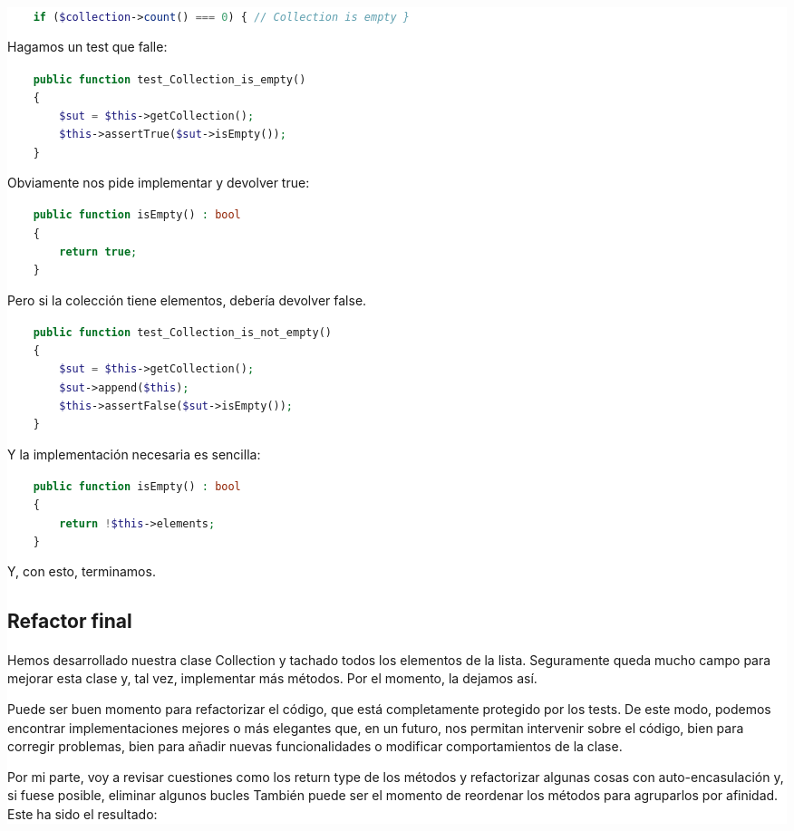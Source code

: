 ```php
	if ($collection->count() === 0) { // Collection is empty }
```

Hagamos un test que falle:

```php
    public function test_Collection_is_empty()
    {
        $sut = $this->getCollection();
        $this->assertTrue($sut->isEmpty());
    }
```

Obviamente nos pide implementar y devolver true:

```php
    public function isEmpty() : bool
    {
        return true;
    }
```

Pero si la colección tiene elementos, debería devolver false.

```php
    public function test_Collection_is_not_empty()
    {
        $sut = $this->getCollection();
        $sut->append($this);
        $this->assertFalse($sut->isEmpty());
    }
```

Y la implementación necesaria es sencilla:

```php
    public function isEmpty() : bool
    {
        return !$this->elements;
    }
```

Y, con esto, terminamos.

## Refactor final

Hemos desarrollado nuestra clase Collection y tachado todos los elementos de la lista. Seguramente queda mucho campo para mejorar esta clase y, tal vez, implementar más métodos. Por el momento, la dejamos así.

Puede ser buen momento para refactorizar el código, que está completamente protegido por los tests. De este modo, podemos encontrar implementaciones mejores o más elegantes que, en un futuro, nos permitan intervenir sobre el código, bien para corregir problemas, bien para añadir nuevas funcionalidades o modificar comportamientos de la clase.

Por mi parte, voy a revisar cuestiones como los return type de los métodos y refactorizar algunas cosas con auto-encasulación y, si fuese posible, eliminar algunos bucles También puede ser el momento de reordenar los métodos para agruparlos por afinidad. Este ha sido el resultado:
